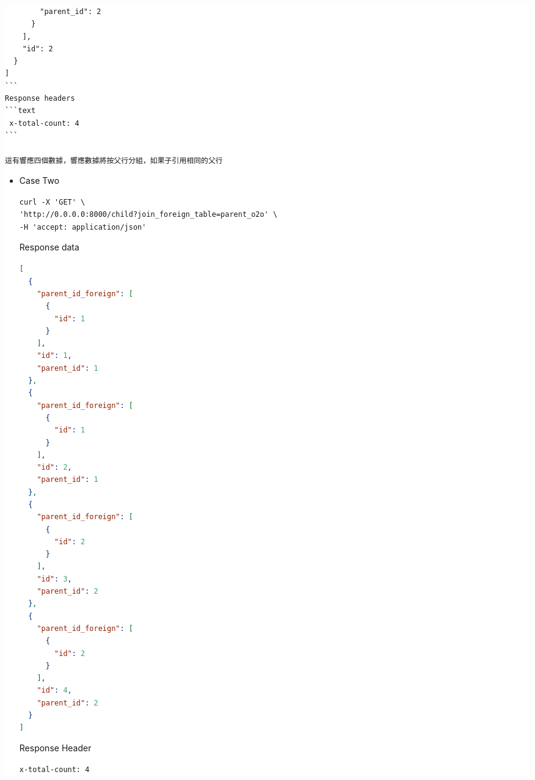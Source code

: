             "parent_id": 2
          }
        ],
        "id": 2
      }
    ]
    ```
    Response headers
    ```text
     x-total-count: 4 
    ```
    
    這有響應四個數據，響應數據將按父行分組，如果子引用相同的父行
    
* Case Two
    ```commandline
    curl -X 'GET' \
    'http://0.0.0.0:8000/child?join_foreign_table=parent_o2o' \
    -H 'accept: application/json'
    ```
    Response data
    ```json
    [
      {
        "parent_id_foreign": [
          {
            "id": 1
          }
        ],
        "id": 1,
        "parent_id": 1
      },
      {
        "parent_id_foreign": [
          {
            "id": 1
          }
        ],
        "id": 2,
        "parent_id": 1
      },
      {
        "parent_id_foreign": [
          {
            "id": 2
          }
        ],
        "id": 3,
        "parent_id": 2
      },
      {
        "parent_id_foreign": [
          {
            "id": 2
          }
        ],
        "id": 4,
        "parent_id": 2
      }
    ]
    ```
    Response Header
    ```text
    x-total-count: 4 